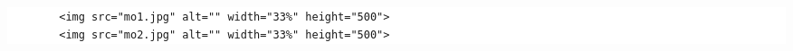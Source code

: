             <img src="mo1.jpg" alt="" width="33%" height="500">
            <img src="mo2.jpg" alt="" width="33%" height="500">